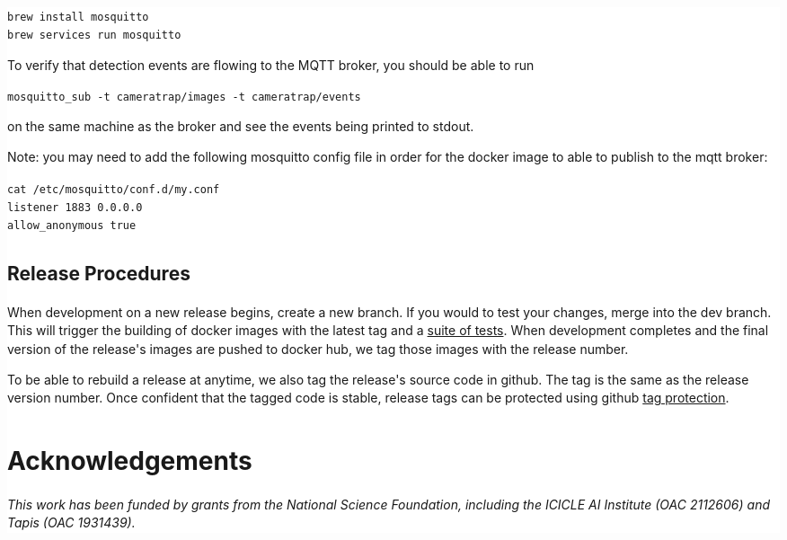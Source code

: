 ```
brew install mosquitto
brew services run mosquitto
```

To verify that detection events are flowing to the MQTT broker, you should be able to run

```
mosquitto_sub -t cameratrap/images -t cameratrap/events
```
on the same machine as the broker and see the events being printed to stdout.

Note: you may need to add the following mosquitto config file in order for the docker image to able to publish to the mqtt broker:

```
cat /etc/mosquitto/conf.d/my.conf
listener 1883 0.0.0.0
allow_anonymous true
```

## Release Procedures

When development on a new release begins, create a new branch. If you would to test your changes, merge into the dev branch. This will trigger the building of docker images with the latest tag and a [suite of tests](https://github.com/ICICLE-ai/ml_workbench_test_suite).  When development completes and the final version of the release's images are pushed to docker hub, we tag those images with the release number.

To be able to rebuild a release at anytime, we also tag the release's source code in github.  The tag is the same as the release version number.  Once confident that the tagged code is stable, release tags can be protected using github [tag protection](https://docs.github.com/en/repositories/managing-your-repositorys-settings-and-features/managing-repository-settings/configuring-tag-protection-rules).

# Acknowledgements

*This work has been funded by grants from the National Science Foundation, including the ICICLE AI Institute (OAC 2112606) and Tapis (OAC 1931439).*
